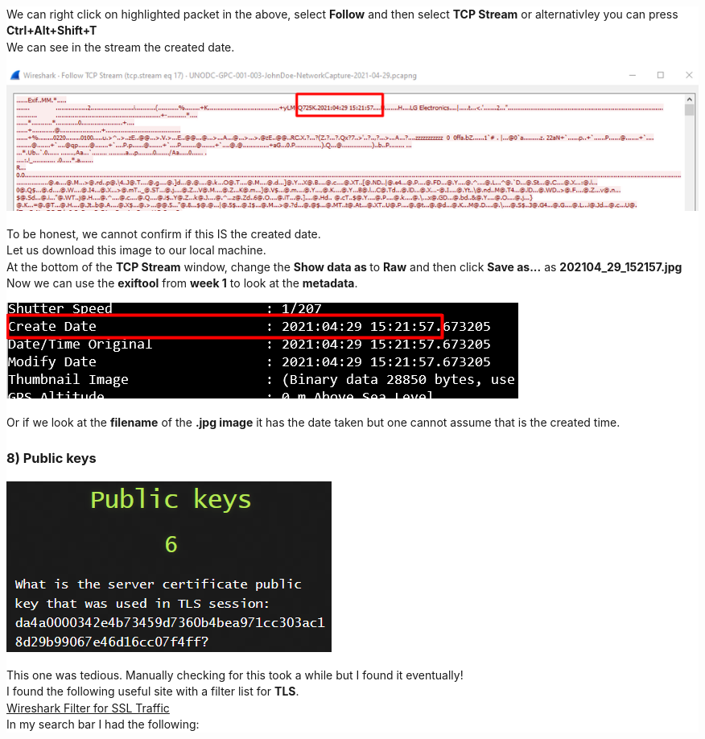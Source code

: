 We can right click on highlighted packet in the above, select <b>Follow</b> and then select <b>TCP Stream</b> or alternativley you can press <b>Ctrl+Alt+Shift+T</b>
<br>
We can see in the stream the created date.

![week3](/assets/img/ctf/dfir/week3/7.2timetaken.png)

To be honest, we cannot confirm if this IS the created date.
<br>
Let us download this image to our local machine.
<br>
At the bottom of the <b>TCP Stream</b> window, change the <b>Show data as </b> to <b>Raw</b> and then click <b>Save as...</b> as <b>202104_29_152157.jpg</b>
<br>
Now we can use the <b>exiftool</b> from <b>week 1</b> to look at the <b>metadata</b>.

![week3](/assets/img/ctf/dfir/week3/7.3timetakenexiftool.png)

Or if we look at the <b>filename</b> of the <b>.jpg image</b> it has the date taken but one cannot assume that is the created time.

### 8) Public keys

![week3](/assets/img/ctf/dfir/week3/week3_Publickeys.png)

This one was tedious. Manually checking for this took a while but I found it eventually!
<br>
I found the following useful site with a filter list for <b>TLS</b>. 
<br>
[Wireshark Filter for SSL Traffic](https://davidwzhang.com/2018/03/16/wireshark-filte-for-ssl-traffic/)
<br>
In my search bar I had  the following:

